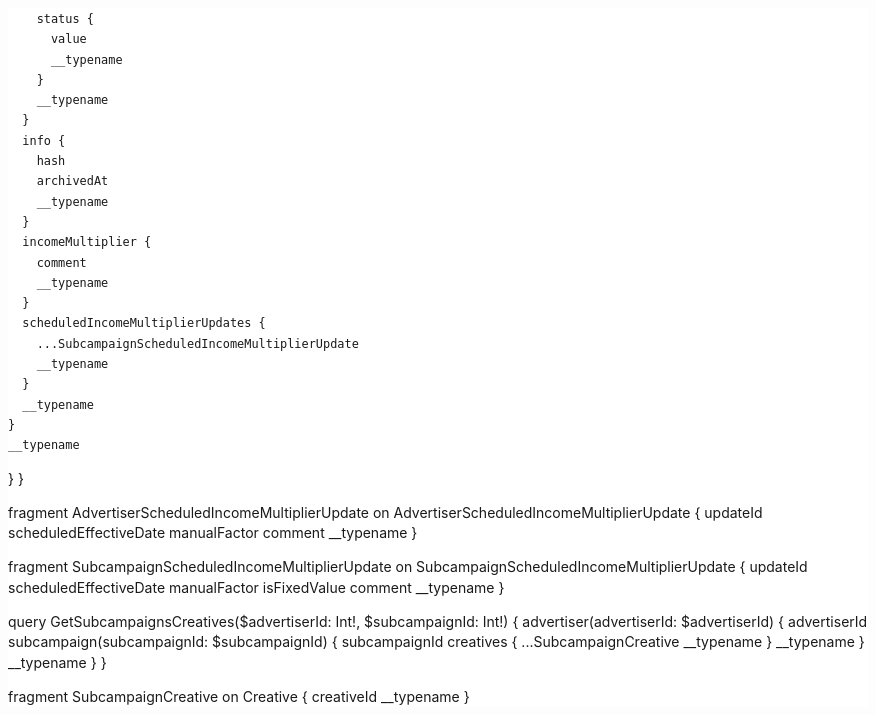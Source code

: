        status {
          value
          __typename
        }
        __typename
      }
      info {
        hash
        archivedAt
        __typename
      }
      incomeMultiplier {
        comment
        __typename
      }
      scheduledIncomeMultiplierUpdates {
        ...SubcampaignScheduledIncomeMultiplierUpdate
        __typename
      }
      __typename
    }
    __typename
  }
}

fragment AdvertiserScheduledIncomeMultiplierUpdate on AdvertiserScheduledIncomeMultiplierUpdate {
  updateId
  scheduledEffectiveDate
  manualFactor
  comment
  __typename
}

fragment SubcampaignScheduledIncomeMultiplierUpdate on SubcampaignScheduledIncomeMultiplierUpdate {
  updateId
  scheduledEffectiveDate
  manualFactor
  isFixedValue
  comment
  __typename
}

query GetSubcampaignsCreatives($advertiserId: Int!, $subcampaignId: Int!) {
  advertiser(advertiserId: $advertiserId) {
    advertiserId
    subcampaign(subcampaignId: $subcampaignId) {
      subcampaignId
      creatives {
        ...SubcampaignCreative
        __typename
      }
      __typename
    }
    __typename
  }
}

fragment SubcampaignCreative on Creative {
  creativeId
  __typename
}

